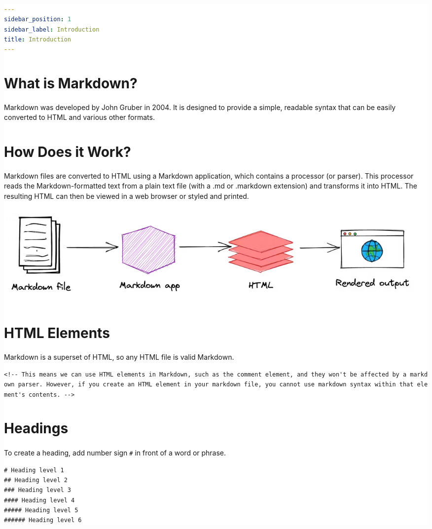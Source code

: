 ```yaml
---
sidebar_position: 1
sidebar_label: Introduction
title: Introduction
---
```


# What is Markdown?

Markdown was developed by John Gruber in 2004. It is designed to provide a simple, readable syntax that can be easily converted to HTML and various other formats.

# How Does it Work?
Markdown files are converted to HTML using a Markdown application, which contains a processor (or parser). This processor reads the Markdown-formatted text from a plain text file (with a .md or .markdown extension) and transforms it into HTML. The resulting HTML can then be viewed in a web browser or styled and printed.

![Markdown flow](../../../static/img/fundamentals/md-flowchart.png "Markdown flow")

# HTML Elements

Markdown is a superset of HTML, so any HTML file is valid Markdown.

`<!-- This means we can use HTML elements in Markdown, such as the comment element, and they won't be affected by a markdown parser. However, if you create an HTML element in your markdown file, you cannot use markdown syntax within that element's contents. -->`

# Headings

To create a heading, add number sign `#` in front of a word or phrase. 

```
# Heading level 1
## Heading level 2
### Heading level 3
#### Heading level 4
##### Heading level 5
###### Heading level 6
```
